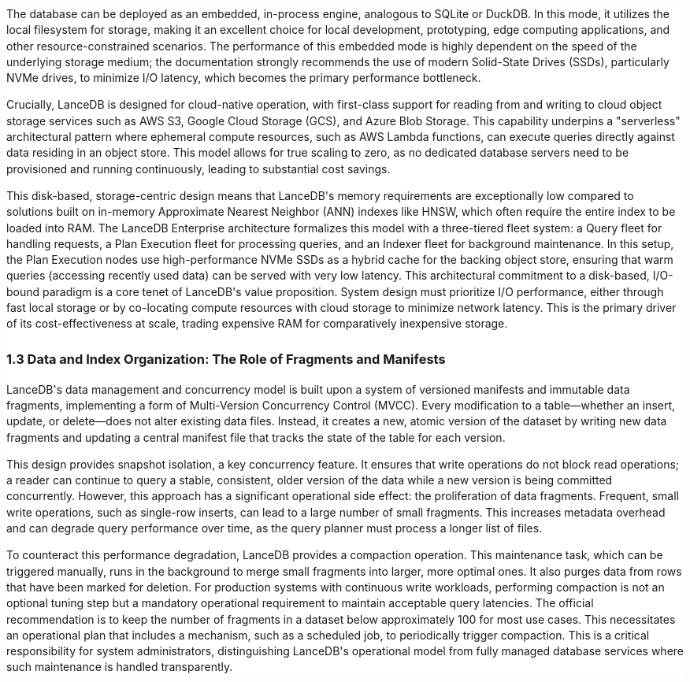 The database can be deployed as an embedded, in-process engine, analogous to SQLite or DuckDB. In this mode, it utilizes the local filesystem for storage, making it an excellent choice for local development, prototyping, edge computing applications, and other resource-constrained scenarios. The performance of this embedded mode is highly dependent on the speed of the underlying storage medium; the documentation strongly recommends the use of modern Solid-State Drives (SSDs), particularly NVMe drives, to minimize I/O latency, which becomes the primary performance bottleneck.

Crucially, LanceDB is designed for cloud-native operation, with first-class support for reading from and writing to cloud object storage services such as AWS S3, Google Cloud Storage (GCS), and Azure Blob Storage. This capability underpins a "serverless" architectural pattern where ephemeral compute resources, such as AWS Lambda functions, can execute queries directly against data residing in an object store. This model allows for true scaling to zero, as no dedicated database servers need to be provisioned and running continuously, leading to substantial cost savings.

This disk-based, storage-centric design means that LanceDB's memory requirements are exceptionally low compared to solutions built on in-memory Approximate Nearest Neighbor (ANN) indexes like HNSW, which often require the entire index to be loaded into RAM. The LanceDB Enterprise architecture formalizes this model with a three-tiered fleet system: a Query fleet for handling requests, a Plan Execution fleet for processing queries, and an Indexer fleet for background maintenance. In this setup, the Plan Execution nodes use high-performance NVMe SSDs as a hybrid cache for the backing object store, ensuring that warm queries (accessing recently used data) can be served with very low latency. This architectural commitment to a disk-based, I/O-bound paradigm is a core tenet of LanceDB's value proposition. System design must prioritize I/O performance, either through fast local storage or by co-locating compute resources with cloud storage to minimize network latency. This is the primary driver of its cost-effectiveness at scale, trading expensive RAM for comparatively inexpensive storage.

### **1.3 Data and Index Organization: The Role of Fragments and Manifests**

LanceDB's data management and concurrency model is built upon a system of versioned manifests and immutable data fragments, implementing a form of Multi-Version Concurrency Control (MVCC). Every modification to a table—whether an insert, update, or delete—does not alter existing data files. Instead, it creates a new, atomic version of the dataset by writing new data fragments and updating a central manifest file that tracks the state of the table for each version.

This design provides snapshot isolation, a key concurrency feature. It ensures that write operations do not block read operations; a reader can continue to query a stable, consistent, older version of the data while a new version is being committed concurrently. However, this approach has a significant operational side effect: the proliferation of data fragments. Frequent, small write operations, such as single-row inserts, can lead to a large number of small fragments. This increases metadata overhead and can degrade query performance over time, as the query planner must process a longer list of files.

To counteract this performance degradation, LanceDB provides a compaction operation. This maintenance task, which can be triggered manually, runs in the background to merge small fragments into larger, more optimal ones. It also purges data from rows that have been marked for deletion. For production systems with continuous write workloads, performing compaction is not an optional tuning step but a mandatory operational requirement to maintain acceptable query latencies. The official recommendation is to keep the number of fragments in a dataset below approximately 100 for most use cases. This necessitates an operational plan that includes a mechanism, such as a scheduled job, to periodically trigger compaction. This is a critical responsibility for system administrators, distinguishing LanceDB's operational model from fully managed database services where such maintenance is handled transparently.
